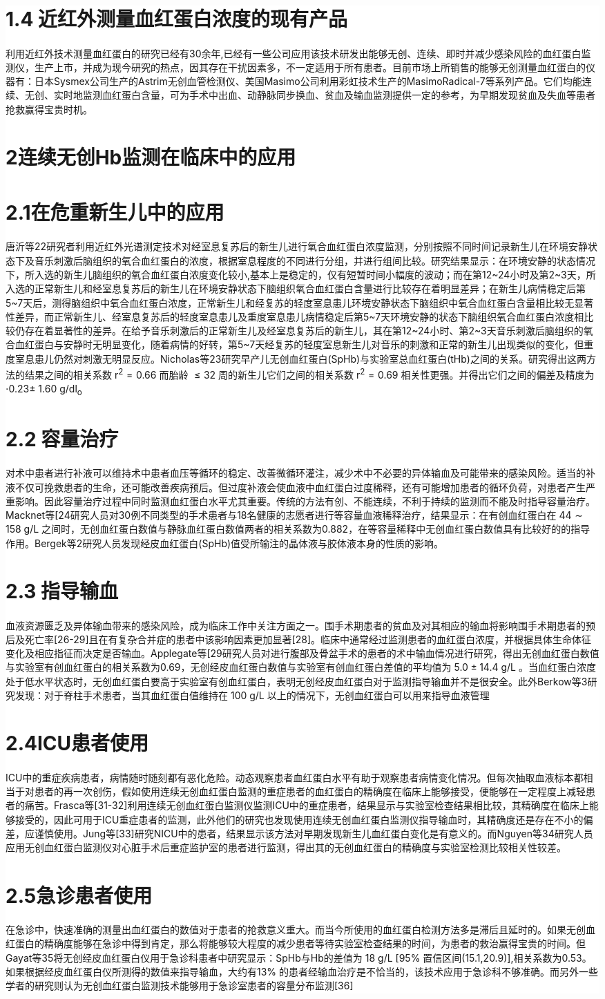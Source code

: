 # 1.4 近红外测量血红蛋白浓度的现有产品

利用近红外技术测量血红蛋白的研究已经有30余年,已经有一些公司应用该技术研发出能够无创、连续、即时并减少感染风险的血红蛋白监测仪，生产上市，并成为现今研究的热点，因其存在干扰因素多，不一定适用于所有患者。目前市场上所销售的能够无创测量血红蛋白的仪器有：日本Sysmex公司生产的Astrim无创血管检测仪、美国Masimo公司利用彩虹技术生产的MasimoRadical-7等系列产品。它们均能连续、无创、实时地监测血红蛋白含量，可为手术中出血、动静脉同步换血、贫血及输血监测提供一定的参考，为早期发现贫血及失血等患者抢救赢得宝贵时机。

# 2连续无创Hb监测在临床中的应用

# 2.1在危重新生儿中的应用

唐沂等22研究者利用近红外光谱测定技术对经室息复苏后的新生儿进行氧合血红蛋白浓度监测，分别按照不同时间记录新生儿在环境安静状态下及音乐刺激后脑组织的氧合血红蛋白的浓度，根据室息程度的不同进行分组，并进行组间比较。研究结果显示：在环境安静的状态情况下，所入选的新生儿脑组织的氧合血红蛋白浓度变化较小,基本上是稳定的，仅有短暂时间小幅度的波动；而在第12\~24小时及第2\~3天，所入选的正常新生儿和经室息复苏后的新生儿在环境安静状态下脑组织氧合血红蛋白含量进行比较存在着明显差异；在新生儿病情稳定后第5\~7天后，测得脑组织中氧合血红蛋白浓度，正常新生儿和经复苏的轻度室息患儿环境安静状态下脑组织中氧合血红蛋白含量相比较无显著性差异，而正常新生儿、经室息复苏后的轻度室息患儿及重度室息患儿病情稳定后第5\~7天环境安静的状态下脑组织氧合血红蛋白浓度相比较仍存在着显著性的差异。在给予音乐刺激后的正常新生儿及经室息复苏后的新生儿，其在第12\~24小时、第2\~3天音乐刺激后脑组织的氧合血红蛋白与安静时无明显变化，随着病情的好转，第5\~7天经复苏的轻度室息新生儿对音乐的刺激和正常的新生儿出现类似的变化，但重度室息患儿仍然对刺激无明显反应。Nicholas等23研究早产儿无创血红蛋白(SpHb)与实验室总血红蛋白(tHb)之间的关系。研究得出这两方法的结果之间的相关系数 $\mathrm { r } ^ { 2 } { = } 0 . 6 6$ 而胎龄 ${ \leqslant } 3 2$ 周的新生儿它们之间的相关系数 $\mathrm { r } ^ { 2 } { = } 0 . 6 9$ 相关性更强。并得出它们之间的偏差及精度为 $\cdot 0 . 2 3 \pm$ $1 . 6 0 ~ \mathrm { g / d l _ { \mathrm { o } } }$

# 2.2 容量治疗

对术中患者进行补液可以维持术中患者血压等循环的稳定、改善微循环灌注，减少术中不必要的异体输血及可能带来的感染风险。适当的补液不仅可挽救患者的生命，还可能改善疾病预后。但过度补液会使血液中血红蛋白过度稀释，还有可能增加患者的循环负荷，对患者产生严重影响。因此容量治疗过程中同时监测血红蛋白水平尤其重要。传统的方法有创、不能连续，不利于持续的监测而不能及时指导容量治疗。Macknet等[24研究人员对30例不同类型的手术患者与18名健康的志愿者进行等容量血液稀释治疗，结果显示：在有创血红蛋白在 $4 4 { \sim } 1 5 8 ~ \mathrm { g / L }$ 之间时，无创血红蛋白数值与静脉血红蛋白数值两者的相关系数为0.882，在等容量稀释中无创血红蛋白数值具有比较好的的指导作用。Bergek等2研究人员发现经皮血红蛋白(SpHb)值受所输注的晶体液与胶体液本身的性质的影响。

# 2.3 指导输血

血液资源匮乏及异体输血带来的感染风险，成为临床工作中关注方面之一。围手术期患者的贫血及对其相应的输血将影响围手术期患者的预后及死亡率[26-29]且在有复杂合并症的患者中该影响因素更加显著[28]。临床中通常经过监测患者的血红蛋白浓度，并根据具体生命体征变化及相应指征而决定是否输血。Applegate等[29研究人员对进行腹部及骨盆手术的患者的术中输血情况进行研究，得出无创血红蛋白数值与实验室有创血红蛋白的相关系数为0.69，无创经皮血红蛋白数值与实验室有创血红蛋白差值的平均值为 $5 . 0 { \pm } 1 4 . 4 ~ \mathrm { g / L }$ 。当血红蛋白浓度处于低水平状态时，无创血红蛋白要高于实验室有创血红蛋白，表明无创经皮血红蛋白对于监测指导输血并不是很安全。此外Berkow等3研究发现：对于脊柱手术患者，当其血红蛋白值维持在 $1 0 0 ~ \mathrm { g / L }$ 以上的情况下，无创血红蛋白可以用来指导血液管理

# 2.4ICU患者使用

ICU中的重症疾病患者，病情随时随刻都有恶化危险。动态观察患者血红蛋白水平有助于观察患者病情变化情况。但每次抽取血液标本都相当于对患者的再一次创伤，假如使用连续无创血红蛋白监测的重症患者的血红蛋白的精确度在临床上能够接受，便能够在一定程度上减轻患者的痛苦。Frasca等[31-32]利用连续无创血红蛋白监测仪监测ICU中的重症患者，结果显示与实验室检查结果相比较，其精确度在临床上能够接受的，因此可用于ICU重症患者的监测，此外他们的研究也发现使用连续无创血红蛋白监测仪指导输血时，其精确度还是存在不小的偏差，应谨慎使用。Jung等[33]研究NICU中的患者，结果显示该方法对早期发现新生儿血红蛋白变化是有意义的。而Nguyen等34研究人员应用无创血红蛋白监测仪对心脏手术后重症监护室的患者进行监测，得出其的无创血红蛋白的精确度与实验室检测比较相关性较差。

# 2.5急诊患者使用

在急诊中，快速准确的测量出血红蛋白的数值对于患者的抢救意义重大。而当今所使用的血红蛋白检测方法多是滞后且延时的。如果无创血红蛋白的精确度能够在急诊中得到肯定，那么将能够较大程度的减少患者等待实验室检查结果的时间，为患者的救治赢得宝贵的时间。但Gayat等35将无创经皮血红蛋白仪用于急诊科患者中研究显示：SpHb与Hb的差值为 $1 8 ~ \mathrm { g / L }$ $[ 9 5 \%$ 置信区间(15.1,20.9)],相关系数为0.53。如果根据经皮血红蛋白仪所测得的数值来指导输血，大约有$1 3 \%$ 的患者经输血治疗是不恰当的，该技术应用于急诊科不够准确。而另外一些学者的研究则认为无创血红蛋白监测技术能够用于急诊室患者的容量分布监测[36]

